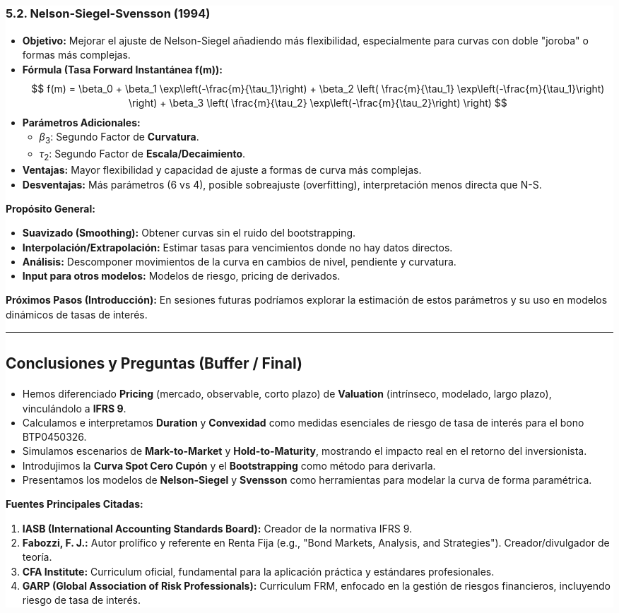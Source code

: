 ### 5.2. Nelson-Siegel-Svensson (1994)

*   **Objetivo:** Mejorar el ajuste de Nelson-Siegel añadiendo más flexibilidad, especialmente para curvas con doble "joroba" o formas más complejas.
*   **Fórmula (Tasa Forward Instantánea f(m)):**
    $$ f(m) = \beta_0 + \beta_1 \exp\left(-\frac{m}{\tau_1}\right) + \beta_2 \left( \frac{m}{\tau_1} \exp\left(-\frac{m}{\tau_1}\right) \right) + \beta_3 \left( \frac{m}{\tau_2} \exp\left(-\frac{m}{\tau_2}\right) \right) $$
*   **Parámetros Adicionales:**
    *   $\beta_3$: Segundo Factor de **Curvatura**.
    *   $\tau_2$: Segundo Factor de **Escala/Decaimiento**.
*   **Ventajas:** Mayor flexibilidad y capacidad de ajuste a formas de curva más complejas.
*   **Desventajas:** Más parámetros (6 vs 4), posible sobreajuste (overfitting), interpretación menos directa que N-S.

**Propósito General:**
*   **Suavizado (Smoothing):** Obtener curvas sin el ruido del bootstrapping.
*   **Interpolación/Extrapolación:** Estimar tasas para vencimientos donde no hay datos directos.
*   **Análisis:** Descomponer movimientos de la curva en cambios de nivel, pendiente y curvatura.
*   **Input para otros modelos:** Modelos de riesgo, pricing de derivados.

**Próximos Pasos (Introducción):** En sesiones futuras podríamos explorar la estimación de estos parámetros y su uso en modelos dinámicos de tasas de interés.

---

## Conclusiones y Preguntas (Buffer / Final)

*   Hemos diferenciado **Pricing** (mercado, observable, corto plazo) de **Valuation** (intrínseco, modelado, largo plazo), vinculándolo a **IFRS 9**.
*   Calculamos e interpretamos **Duration** y **Convexidad** como medidas esenciales de riesgo de tasa de interés para el bono BTP0450326.
*   Simulamos escenarios de **Mark-to-Market** y **Hold-to-Maturity**, mostrando el impacto real en el retorno del inversionista.
*   Introdujimos la **Curva Spot Cero Cupón** y el **Bootstrapping** como método para derivarla.
*   Presentamos los modelos de **Nelson-Siegel** y **Svensson** como herramientas para modelar la curva de forma paramétrica.


**Fuentes Principales Citadas:**
1.  **IASB (International Accounting Standards Board):** Creador de la normativa IFRS 9.
2.  **Fabozzi, F. J.:** Autor prolífico y referente en Renta Fija (e.g., "Bond Markets, Analysis, and Strategies"). Creador/divulgador de teoría.
3.  **CFA Institute:** Curriculum oficial, fundamental para la aplicación práctica y estándares profesionales.
4.  **GARP (Global Association of Risk Professionals):** Curriculum FRM, enfocado en la gestión de riesgos financieros, incluyendo riesgo de tasa de interés.

